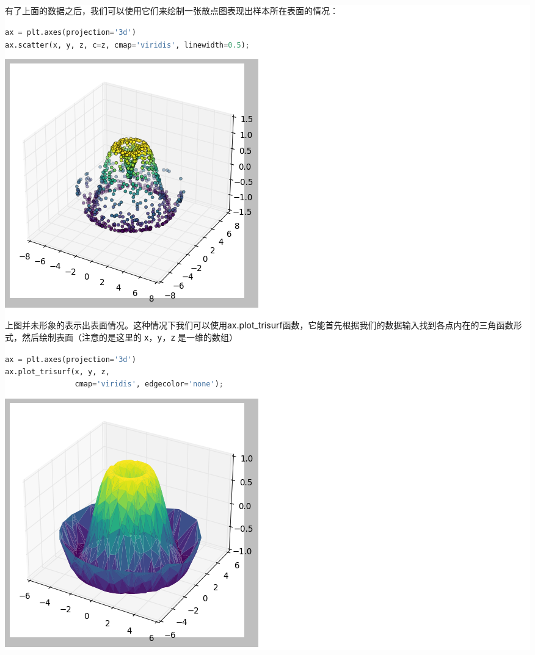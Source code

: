 有了上面的数据之后，我们可以使用它们来绘制一张散点图表现出样本所在表面的情况：


```python
ax = plt.axes(projection='3d')
ax.scatter(x, y, z, c=z, cmap='viridis', linewidth=0.5);
```


    
![png](cookbook_files/cookbook_258_0.png)
    


上图并未形象的表示出表面情况。这种情况下我们可以使用ax.plot_trisurf函数，它能首先根据我们的数据输入找到各点内在的三角函数形式，然后绘制表面（注意的是这里的 x，y，z 是一维的数组）


```python
ax = plt.axes(projection='3d')
ax.plot_trisurf(x, y, z,
                cmap='viridis', edgecolor='none');
```


    
![png](cookbook_files/cookbook_260_0.png)
    